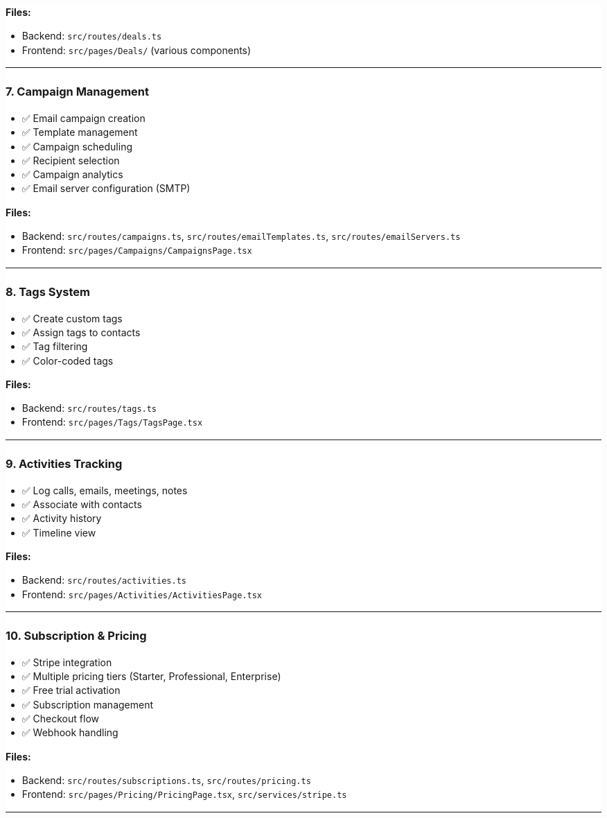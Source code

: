 **Files:**
- Backend: `src/routes/deals.ts`
- Frontend: `src/pages/Deals/` (various components)

---

### **7. Campaign Management**
- ✅ Email campaign creation
- ✅ Template management
- ✅ Campaign scheduling
- ✅ Recipient selection
- ✅ Campaign analytics
- ✅ Email server configuration (SMTP)

**Files:**
- Backend: `src/routes/campaigns.ts`, `src/routes/emailTemplates.ts`, `src/routes/emailServers.ts`
- Frontend: `src/pages/Campaigns/CampaignsPage.tsx`

---

### **8. Tags System**
- ✅ Create custom tags
- ✅ Assign tags to contacts
- ✅ Tag filtering
- ✅ Color-coded tags

**Files:**
- Backend: `src/routes/tags.ts`
- Frontend: `src/pages/Tags/TagsPage.tsx`

---

### **9. Activities Tracking**
- ✅ Log calls, emails, meetings, notes
- ✅ Associate with contacts
- ✅ Activity history
- ✅ Timeline view

**Files:**
- Backend: `src/routes/activities.ts`
- Frontend: `src/pages/Activities/ActivitiesPage.tsx`

---

### **10. Subscription & Pricing**
- ✅ Stripe integration
- ✅ Multiple pricing tiers (Starter, Professional, Enterprise)
- ✅ Free trial activation
- ✅ Subscription management
- ✅ Checkout flow
- ✅ Webhook handling

**Files:**
- Backend: `src/routes/subscriptions.ts`, `src/routes/pricing.ts`
- Frontend: `src/pages/Pricing/PricingPage.tsx`, `src/services/stripe.ts`

---
